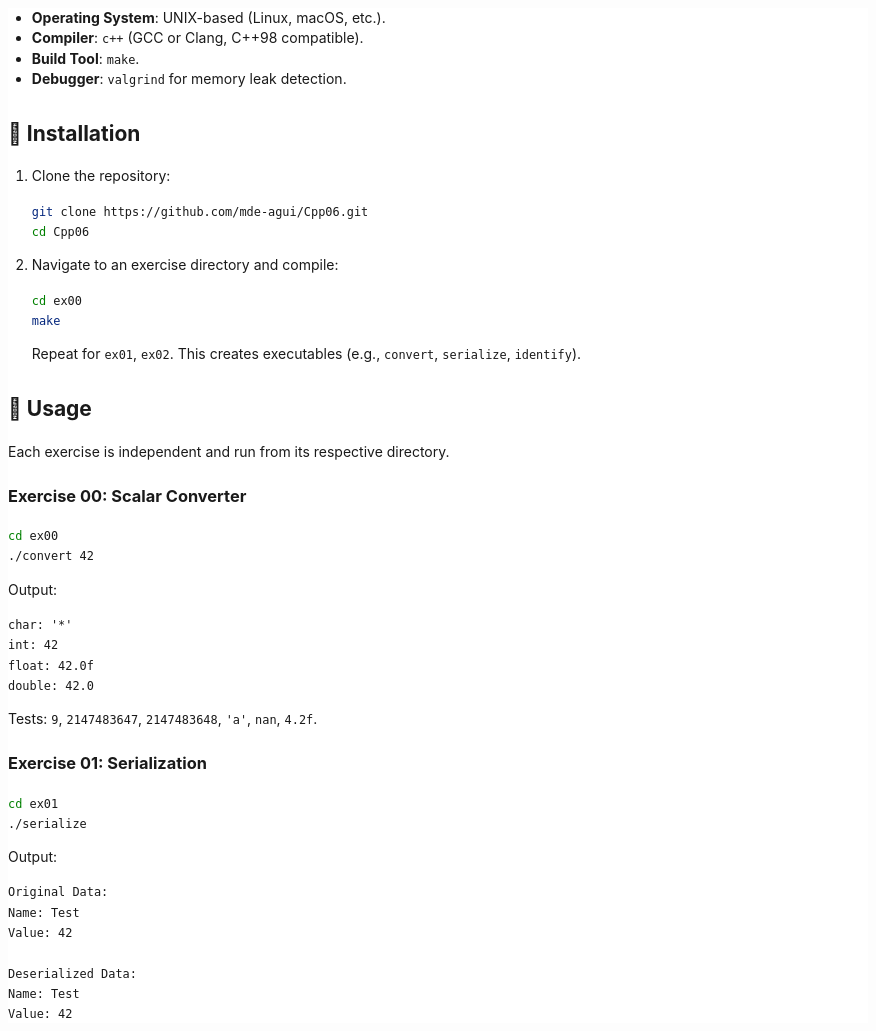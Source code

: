 - **Operating System**: UNIX-based (Linux, macOS, etc.).
- **Compiler**: `c++` (GCC or Clang, C++98 compatible).
- **Build Tool**: `make`.
- **Debugger**: `valgrind` for memory leak detection.

## 🚀 Installation

1. Clone the repository:
   ```bash
   git clone https://github.com/mde-agui/Cpp06.git
   cd Cpp06
   ```

2. Navigate to an exercise directory and compile:
   ```bash
   cd ex00
   make
   ```
   Repeat for `ex01`, `ex02`. This creates executables (e.g., `convert`, `serialize`, `identify`).

## 📖 Usage

Each exercise is independent and run from its respective directory.

### Exercise 00: Scalar Converter
```bash
cd ex00
./convert 42
```
Output:
```
char: '*'
int: 42
float: 42.0f
double: 42.0
```
Tests: `9`, `2147483647`, `2147483648`, `'a'`, `nan`, `4.2f`.

### Exercise 01: Serialization
```bash
cd ex01
./serialize
```
Output:
```
Original Data:
Name: Test
Value: 42

Deserialized Data:
Name: Test
Value: 42
```
